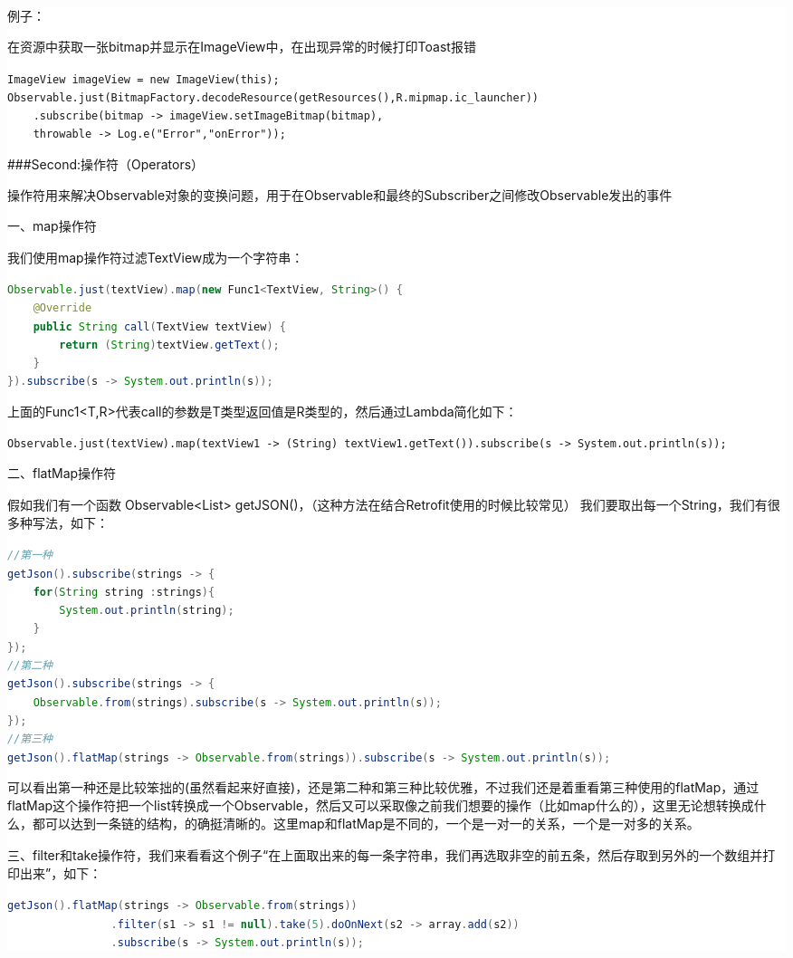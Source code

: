 例子：

在资源中获取一张bitmap并显示在ImageView中，在出现异常的时候打印Toast报错

	ImageView imageView = new ImageView(this);
	Observable.just(BitmapFactory.decodeResource(getResources(),R.mipmap.ic_launcher))
		.subscribe(bitmap -> imageView.setImageBitmap(bitmap),
		throwable -> Log.e("Error","onError"));

###Second:操作符（Operators）

操作符用来解决Observable对象的变换问题，用于在Observable和最终的Subscriber之间修改Observable发出的事件

一、map操作符

我们使用map操作符过滤TextView成为一个字符串：

```java
Observable.just(textView).map(new Func1<TextView, String>() {
	@Override
    public String call(TextView textView) {
    	return (String)textView.getText();
	}
}).subscribe(s -> System.out.println(s));
```

上面的Func1<T,R>代表call的参数是T类型返回值是R类型的，然后通过Lambda简化如下：

	Observable.just(textView).map(textView1 -> (String) textView1.getText()).subscribe(s -> System.out.println(s));

二、flatMap操作符

假如我们有一个函数 Observable<List<String>> getJSON()，（这种方法在结合Retrofit使用的时候比较常见） 我们要取出每一个String，我们有很多种写法，如下：

```java
//第一种
getJson().subscribe(strings -> {
	for(String string :strings){
		System.out.println(string);
	}
});
//第二种
getJson().subscribe(strings -> {
	Observable.from(strings).subscribe(s -> System.out.println(s));
});
//第三种
getJson().flatMap(strings -> Observable.from(strings)).subscribe(s -> System.out.println(s));
```
可以看出第一种还是比较笨拙的(虽然看起来好直接)，还是第二种和第三种比较优雅，不过我们还是着重看第三种使用的flatMap，通过flatMap这个操作符把一个list转换成一个Observable，然后又可以采取像之前我们想要的操作（比如map什么的），这里无论想转换成什么，都可以达到一条链的结构，的确挺清晰的。这里map和flatMap是不同的，一个是一对一的关系，一个是一对多的关系。

三、filter和take操作符，我们来看看这个例子“在上面取出来的每一条字符串，我们再选取非空的前五条，然后存取到另外的一个数组并打印出来”，如下：

```java
getJson().flatMap(strings -> Observable.from(strings))
                .filter(s1 -> s1 != null).take(5).doOnNext(s2 -> array.add(s2))
                .subscribe(s -> System.out.println(s));
```
